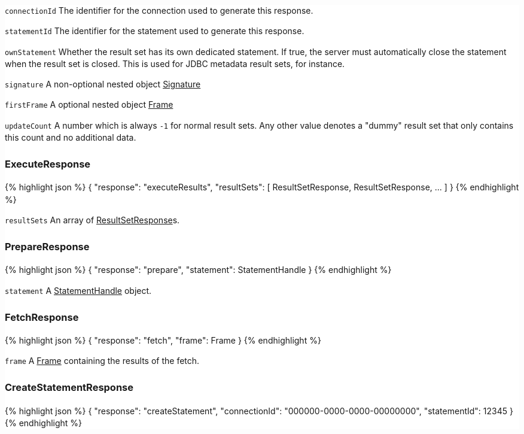 `connectionId` The identifier for the connection used to generate this response.

`statementId` The identifier for the statement used to generate this response.

`ownStatement` Whether the result set has its own dedicated statement. If true, the server must automatically close the
statement when the result set is closed. This is used for JDBC metadata result sets, for instance.

`signature` A non-optional nested object <a href="#signature">Signature</a>

`firstFrame` A optional nested object <a href="#frame">Frame</a>

`updateCount` A number which is always `-1` for normal result sets. Any other value denotes a "dummy" result set
that only contains this count and no additional data.

### ExecuteResponse

{% highlight json %}
{
  "response": "executeResults",
  "resultSets": [ ResultSetResponse, ResultSetResponse, ... ]
}
{% endhighlight %}

`resultSets` An array of <a href="#resultsetresponse">ResultSetResponse</a>s.

### PrepareResponse

{% highlight json %}
{
  "response": "prepare",
  "statement": StatementHandle
}
{% endhighlight %}

`statement` A <a href="#statementhandle">StatementHandle</a> object.

### FetchResponse

{% highlight json %}
{
  "response": "fetch",
  "frame": Frame
}
{% endhighlight %}

`frame` A <a href="#frame">Frame</a> containing the results of the fetch.

### CreateStatementResponse

{% highlight json %}
{
  "response": "createStatement",
  "connectionId": "000000-0000-0000-00000000",
  "statementId": 12345
}
{% endhighlight %}

